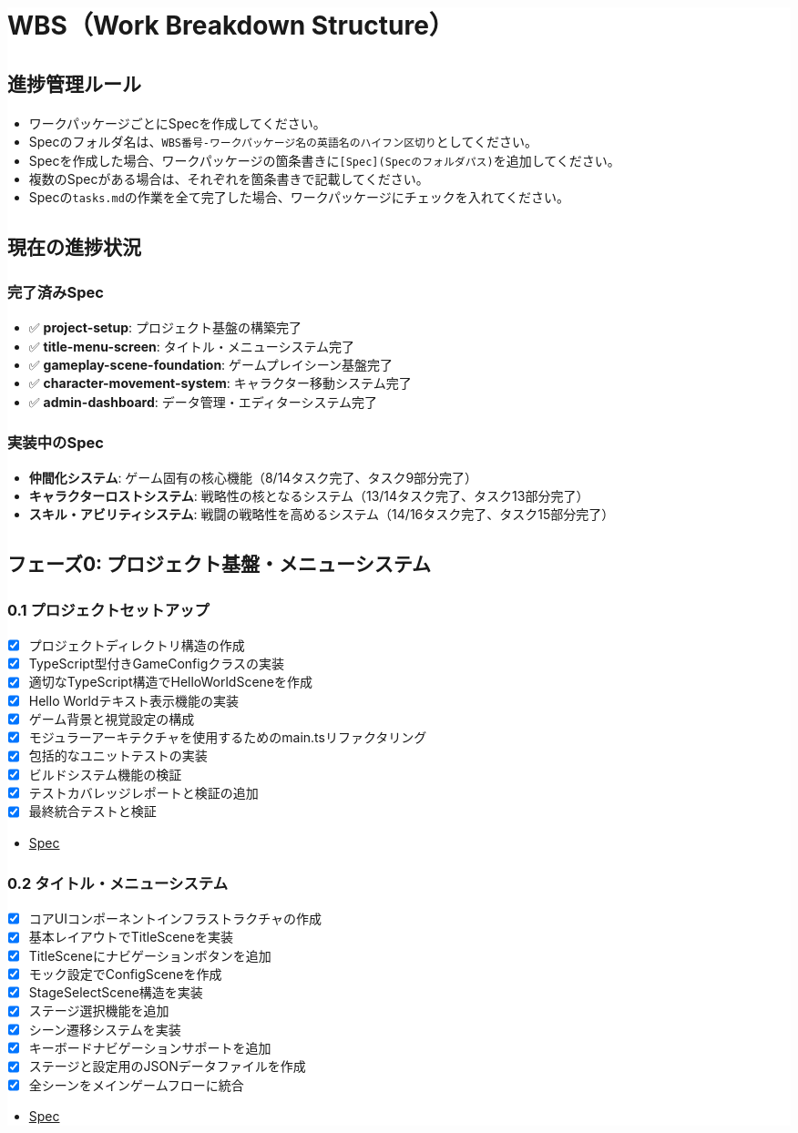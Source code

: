 # WBS（Work Breakdown Structure）

## 進捗管理ルール

- ワークパッケージごとにSpecを作成してください。
- Specのフォルダ名は、`WBS番号-ワークパッケージ名の英語名のハイフン区切り`としてください。
- Specを作成した場合、ワークパッケージの箇条書きに`[Spec](Specのフォルダパス)`を追加してください。
- 複数のSpecがある場合は、それぞれを箇条書きで記載してください。
- Specの`tasks.md`の作業を全て完了した場合、ワークパッケージにチェックを入れてください。

## 現在の進捗状況

### 完了済みSpec

- ✅ **project-setup**: プロジェクト基盤の構築完了
- ✅ **title-menu-screen**: タイトル・メニューシステム完了
- ✅ **gameplay-scene-foundation**: ゲームプレイシーン基盤完了
- ✅ **character-movement-system**: キャラクター移動システム完了
- ✅ **admin-dashboard**: データ管理・エディターシステム完了

### 実装中のSpec

- **仲間化システム**: ゲーム固有の核心機能（8/14タスク完了、タスク9部分完了）
- **キャラクターロストシステム**: 戦略性の核となるシステム（13/14タスク完了、タスク13部分完了）
- **スキル・アビリティシステム**: 戦闘の戦略性を高めるシステム（14/16タスク完了、タスク15部分完了）

## フェーズ0: プロジェクト基盤・メニューシステム

### 0.1 プロジェクトセットアップ

- [x] プロジェクトディレクトリ構造の作成
- [x] TypeScript型付きGameConfigクラスの実装
- [x] 適切なTypeScript構造でHelloWorldSceneを作成
- [x] Hello Worldテキスト表示機能の実装
- [x] ゲーム背景と視覚設定の構成
- [x] モジュラーアーキテクチャを使用するためのmain.tsリファクタリング
- [x] 包括的なユニットテストの実装
- [x] ビルドシステム機能の検証
- [x] テストカバレッジレポートと検証の追加
- [x] 最終統合テストと検証
- [Spec](.kiro/specs/0.1-project-setup)

### 0.2 タイトル・メニューシステム

- [x] コアUIコンポーネントインフラストラクチャの作成
- [x] 基本レイアウトでTitleSceneを実装
- [x] TitleSceneにナビゲーションボタンを追加
- [x] モック設定でConfigSceneを作成
- [x] StageSelectScene構造を実装
- [x] ステージ選択機能を追加
- [x] シーン遷移システムを実装
- [x] キーボードナビゲーションサポートを追加
- [x] ステージと設定用のJSONデータファイルを作成
- [x] 全シーンをメインゲームフローに統合
- [Spec](.kiro/specs/0.2-title-menu-screen)
